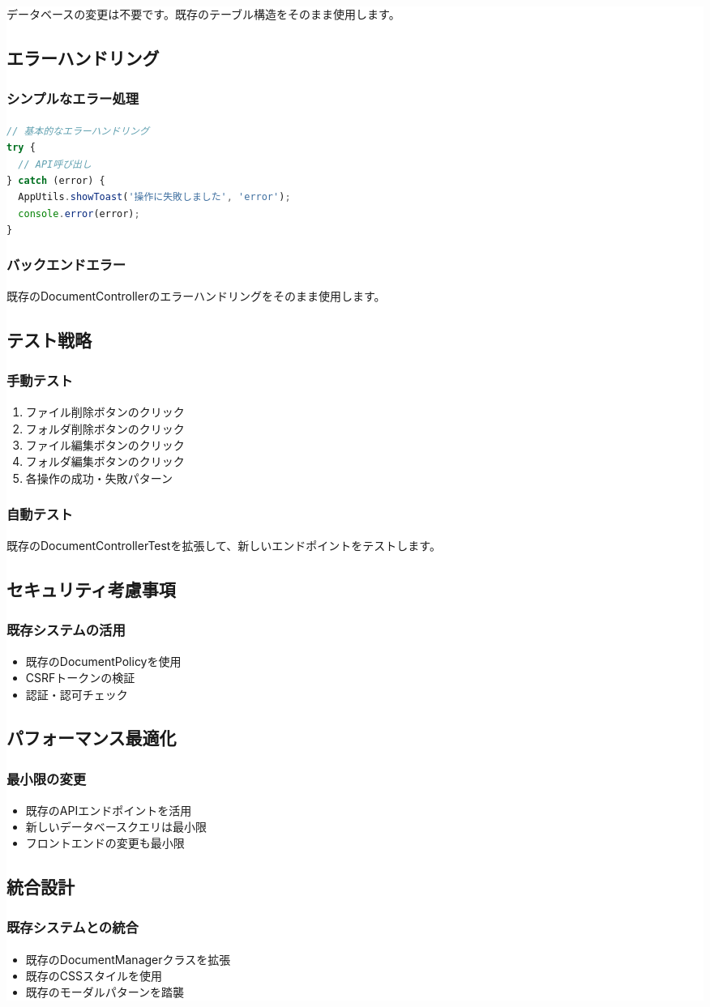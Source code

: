 データベースの変更は不要です。既存のテーブル構造をそのまま使用します。

## エラーハンドリング

### シンプルなエラー処理

```javascript
// 基本的なエラーハンドリング
try {
  // API呼び出し
} catch (error) {
  AppUtils.showToast('操作に失敗しました', 'error');
  console.error(error);
}
```

### バックエンドエラー

既存のDocumentControllerのエラーハンドリングをそのまま使用します。

## テスト戦略

### 手動テスト

1. ファイル削除ボタンのクリック
2. フォルダ削除ボタンのクリック
3. ファイル編集ボタンのクリック
4. フォルダ編集ボタンのクリック
5. 各操作の成功・失敗パターン

### 自動テスト

既存のDocumentControllerTestを拡張して、新しいエンドポイントをテストします。

## セキュリティ考慮事項

### 既存システムの活用

- 既存のDocumentPolicyを使用
- CSRFトークンの検証
- 認証・認可チェック

## パフォーマンス最適化

### 最小限の変更

- 既存のAPIエンドポイントを活用
- 新しいデータベースクエリは最小限
- フロントエンドの変更も最小限

## 統合設計

### 既存システムとの統合

- 既存のDocumentManagerクラスを拡張
- 既存のCSSスタイルを使用
- 既存のモーダルパターンを踏襲